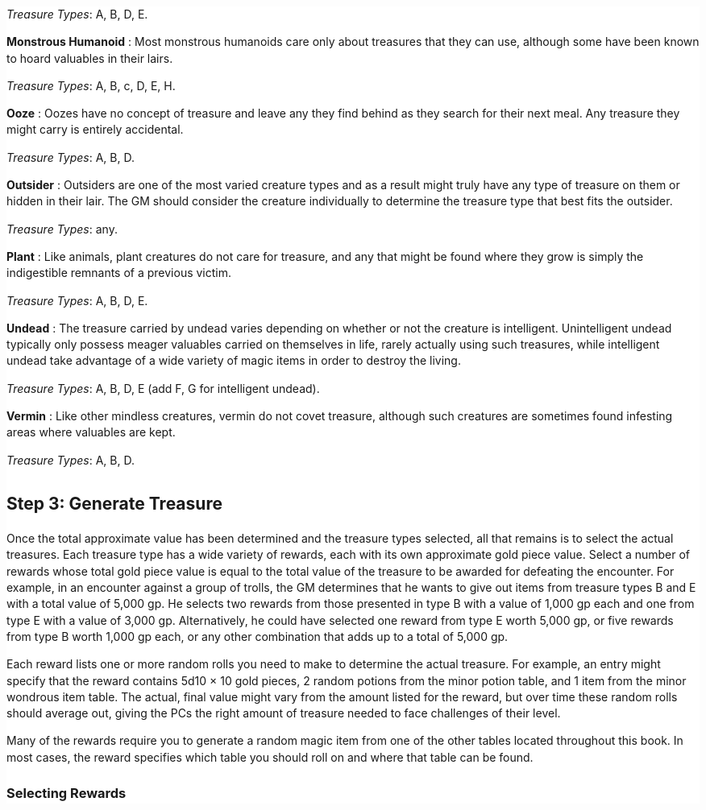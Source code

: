 _Treasure Types_: A, B, D, E.

**Monstrous Humanoid** : Most monstrous humanoids care only about treasures that they can use, although some have been known to hoard valuables in their lairs.

_Treasure Types_: A, B, c, D, E, H.

**Ooze** : Oozes have no concept of treasure and leave any they find behind as they search for their next meal. Any treasure they might carry is entirely accidental.

_Treasure Types_: A, B, D.

**Outsider** : Outsiders are one of the most varied creature types and as a result might truly have any type of treasure on them or hidden in their lair. The GM should consider the creature individually to determine the treasure type that best fits the outsider.

_Treasure Types_: any.

**Plant** : Like animals, plant creatures do not care for treasure, and any that might be found where they grow is simply the indigestible remnants of a previous victim.

_Treasure Types_: A, B, D, E.

**Undead** : The treasure carried by undead varies depending on whether or not the creature is intelligent. Unintelligent undead typically only possess meager valuables carried on themselves in life, rarely actually using such treasures, while intelligent undead take advantage of a wide variety of magic items in order to destroy the living.

_Treasure Types_: A, B, D, E (add F, G for intelligent undead).

**Vermin** : Like other mindless creatures, vermin do not covet treasure, although such creatures are sometimes found infesting areas where valuables are kept.

_Treasure Types_: A, B, D.

## Step 3: Generate Treasure

Once the total approximate value has been determined and the treasure types selected, all that remains is to select the actual treasures. Each treasure type has a wide variety of rewards, each with its own approximate gold piece value. Select a number of rewards whose total gold piece value is equal to the total value of the treasure to be awarded for defeating the encounter. For example, in an encounter against a group of trolls, the GM determines that he wants to give out items from treasure types B and E with a total value of 5,000 gp. He selects two rewards from those presented in type B with a value of 1,000 gp each and one from type E with a value of 3,000 gp. Alternatively, he could have selected one reward from type E worth 5,000 gp, or five rewards from type B worth 1,000 gp each, or any other combination that adds up to a total of 5,000 gp.

Each reward lists one or more random rolls you need to make to determine the actual treasure. For example, an entry might specify that the reward contains 5d10 × 10 gold pieces, 2 random potions from the minor potion table, and 1 item from the minor wondrous item table. The actual, final value might vary from the amount listed for the reward, but over time these random rolls should average out, giving the PCs the right amount of treasure needed to face challenges of their level.

Many of the rewards require you to generate a random magic item from one of the other tables located throughout this book. In most cases, the reward specifies which table you should roll on and where that table can be found.

### Selecting Rewards
